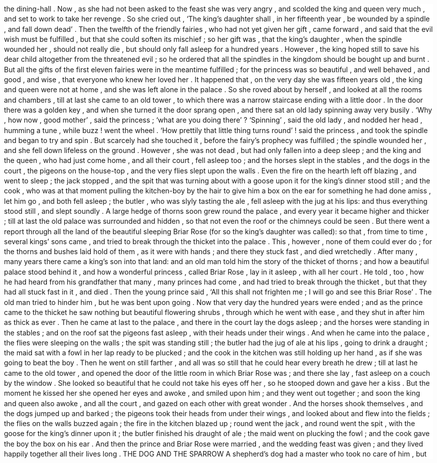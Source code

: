 the dining-hall . Now , as she had not been asked to the feast she was very angry , and scolded the king and queen very much , and set to work to take her revenge . So she cried out , ‘The king’s daughter shall , in her fifteenth year , be wounded by a spindle , and fall down dead’ . Then the twelfth of the friendly fairies , who had not yet given her gift , came forward , and said that the evil wish must be fulfilled , but that she could soften its mischief ; so her gift was , that the king’s daughter , when the spindle wounded her , should not really die , but should only fall asleep for a hundred years . However , the king hoped still to save his dear child altogether from the threatened evil ; so he ordered that all the spindles in the kingdom should be bought up and burnt . But all the gifts of the first eleven fairies were in the meantime fulfilled ; for the princess was so beautiful , and well behaved , and good , and wise , that everyone who knew her loved her . It happened that , on the very day she was fifteen years old , the king and queen were not at home , and she was left alone in the palace . So she roved about by herself , and looked at all the rooms and chambers , till at last she came to an old tower , to which there was a narrow staircase ending with a little door . In the door there was a golden key , and when she turned it the door sprang open , and there sat an old lady spinning away very busily . ‘Why , how now , good mother’ , said the princess ; ‘what are you doing there’ ? ‘Spinning’ , said the old lady , and nodded her head , humming a tune , while buzz ! went the wheel . ‘How prettily that little thing turns round’ ! said the princess , and took the spindle and began to try and spin . But scarcely had she touched it , before the fairy’s prophecy was fulfilled ; the spindle wounded her , and she fell down lifeless on the ground . However , she was not dead , but had only fallen into a deep sleep ; and the king and the queen , who had just come home , and all their court , fell asleep too ; and the horses slept in the stables , and the dogs in the court , the pigeons on the house-top , and the very flies slept upon the walls . Even the fire on the hearth left off blazing , and went to sleep ; the jack stopped , and the spit that was turning about with a goose upon it for the king’s dinner stood still ; and the cook , who was at that moment pulling the kitchen-boy by the hair to give him a box on the ear for something he had done amiss , let him go , and both fell asleep ; the butler , who was slyly tasting the ale , fell asleep with the jug at his lips: and thus everything stood still , and slept soundly . A large hedge of thorns soon grew round the palace , and every year it became higher and thicker ; till at last the old palace was surrounded and hidden , so that not even the roof or the chimneys could be seen . But there went a report through all the land of the beautiful sleeping Briar Rose (for so the king’s daughter was called): so that , from time to time , several kings’ sons came , and tried to break through the thicket into the palace . This , however , none of them could ever do ; for the thorns and bushes laid hold of them , as it were with hands ; and there they stuck fast , and died wretchedly . After many , many years there came a king’s son into that land: and an old man told him the story of the thicket of thorns ; and how a beautiful palace stood behind it , and how a wonderful princess , called Briar Rose , lay in it asleep , with all her court . He told , too , how he had heard from his grandfather that many , many princes had come , and had tried to break through the thicket , but that they had all stuck fast in it , and died . Then the young prince said , ‘All this shall not frighten me ; I will go and see this Briar Rose’ . The old man tried to hinder him , but he was bent upon going . Now that very day the hundred years were ended ; and as the prince came to the thicket he saw nothing but beautiful flowering shrubs , through which he went with ease , and they shut in after him as thick as ever . Then he came at last to the palace , and there in the court lay the dogs asleep ; and the horses were standing in the stables ; and on the roof sat the pigeons fast asleep , with their heads under their wings . And when he came into the palace , the flies were sleeping on the walls ; the spit was standing still ; the butler had the jug of ale at his lips , going to drink a draught ; the maid sat with a fowl in her lap ready to be plucked ; and the cook in the kitchen was still holding up her hand , as if she was going to beat the boy . Then he went on still farther , and all was so still that he could hear every breath he drew ; till at last he came to the old tower , and opened the door of the little room in which Briar Rose was ; and there she lay , fast asleep on a couch by the window . She looked so beautiful that he could not take his eyes off her , so he stooped down and gave her a kiss . But the moment he kissed her she opened her eyes and awoke , and smiled upon him ; and they went out together ; and soon the king and queen also awoke , and all the court , and gazed on each other with great wonder . And the horses shook themselves , and the dogs jumped up and barked ; the pigeons took their heads from under their wings , and looked about and flew into the fields ; the flies on the walls buzzed again ; the fire in the kitchen blazed up ; round went the jack , and round went the spit , with the goose for the king’s dinner upon it ; the butler finished his draught of ale ; the maid went on plucking the fowl ; and the cook gave the boy the box on his ear . And then the prince and Briar Rose were married , and the wedding feast was given ; and they lived happily together all their lives long . THE DOG AND THE SPARROW A shepherd’s dog had a master who took no care of him , but